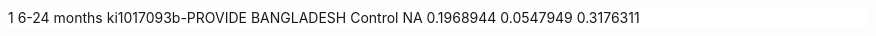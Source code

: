 1         6-24 months   ki1017093b-PROVIDE       BANGLADESH   Control              NA                 0.1968944    0.0547949    0.3176311
